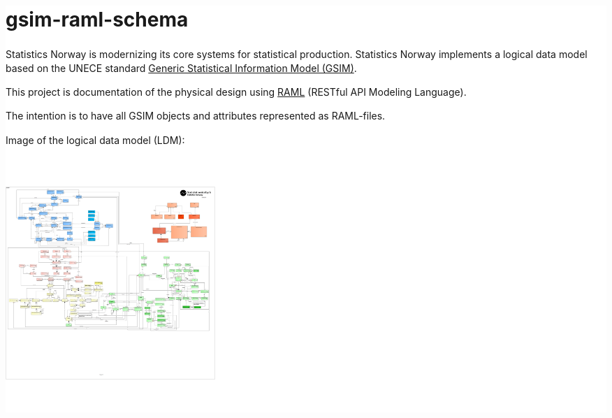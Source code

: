 # gsim-raml-schema
Statistics Norway is modernizing its core systems for statistical production. Statistics Norway implements a logical data model based on the UNECE standard [Generic Statistical Information Model (GSIM)](https://statswiki.unece.org/display/gsim/Generic+Statistical+Information+Model).

This project is documentation of the physical design using [RAML](https://raml.org/) (RESTful API Modeling Language).

The intention is to have all GSIM objects and attributes represented as RAML-files.

Image of the logical data model (LDM):

<a href="ssb_gsim_ldm.png"><img src="ssb_gsim_ldm.png" height="360" width="300"></a>
